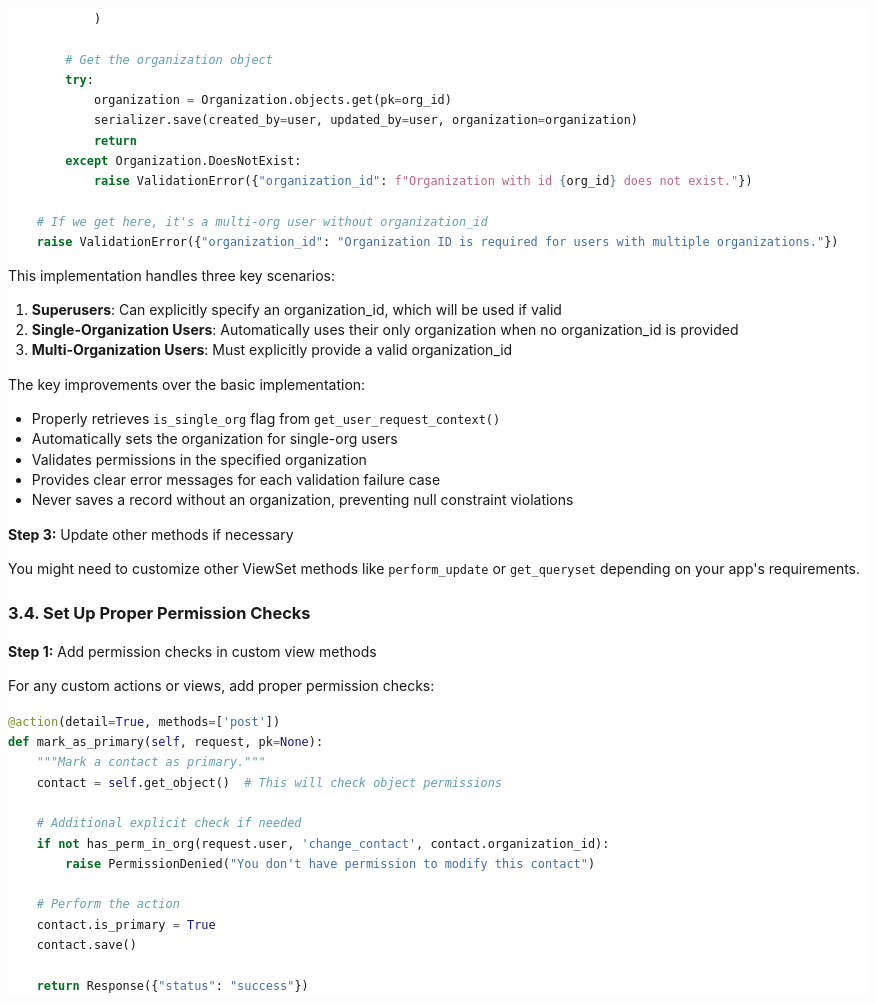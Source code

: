```python
            )
        
        # Get the organization object
        try:
            organization = Organization.objects.get(pk=org_id)
            serializer.save(created_by=user, updated_by=user, organization=organization)
            return
        except Organization.DoesNotExist:
            raise ValidationError({"organization_id": f"Organization with id {org_id} does not exist."})
    
    # If we get here, it's a multi-org user without organization_id
    raise ValidationError({"organization_id": "Organization ID is required for users with multiple organizations."})
```

This implementation handles three key scenarios:

1. **Superusers**: Can explicitly specify an organization_id, which will be used if valid
2. **Single-Organization Users**: Automatically uses their only organization when no organization_id is provided
3. **Multi-Organization Users**: Must explicitly provide a valid organization_id

The key improvements over the basic implementation:

- Properly retrieves `is_single_org` flag from `get_user_request_context()`
- Automatically sets the organization for single-org users
- Validates permissions in the specified organization
- Provides clear error messages for each validation failure case
- Never saves a record without an organization, preventing null constraint violations

**Step 3:** Update other methods if necessary

You might need to customize other ViewSet methods like `perform_update` or `get_queryset` depending on your app's requirements.

### 3.4. Set Up Proper Permission Checks

**Step 1:** Add permission checks in custom view methods

For any custom actions or views, add proper permission checks:

```python
@action(detail=True, methods=['post'])
def mark_as_primary(self, request, pk=None):
    """Mark a contact as primary."""
    contact = self.get_object()  # This will check object permissions
    
    # Additional explicit check if needed
    if not has_perm_in_org(request.user, 'change_contact', contact.organization_id):
        raise PermissionDenied("You don't have permission to modify this contact")
    
    # Perform the action
    contact.is_primary = True
    contact.save()
    
    return Response({"status": "success"})
```
